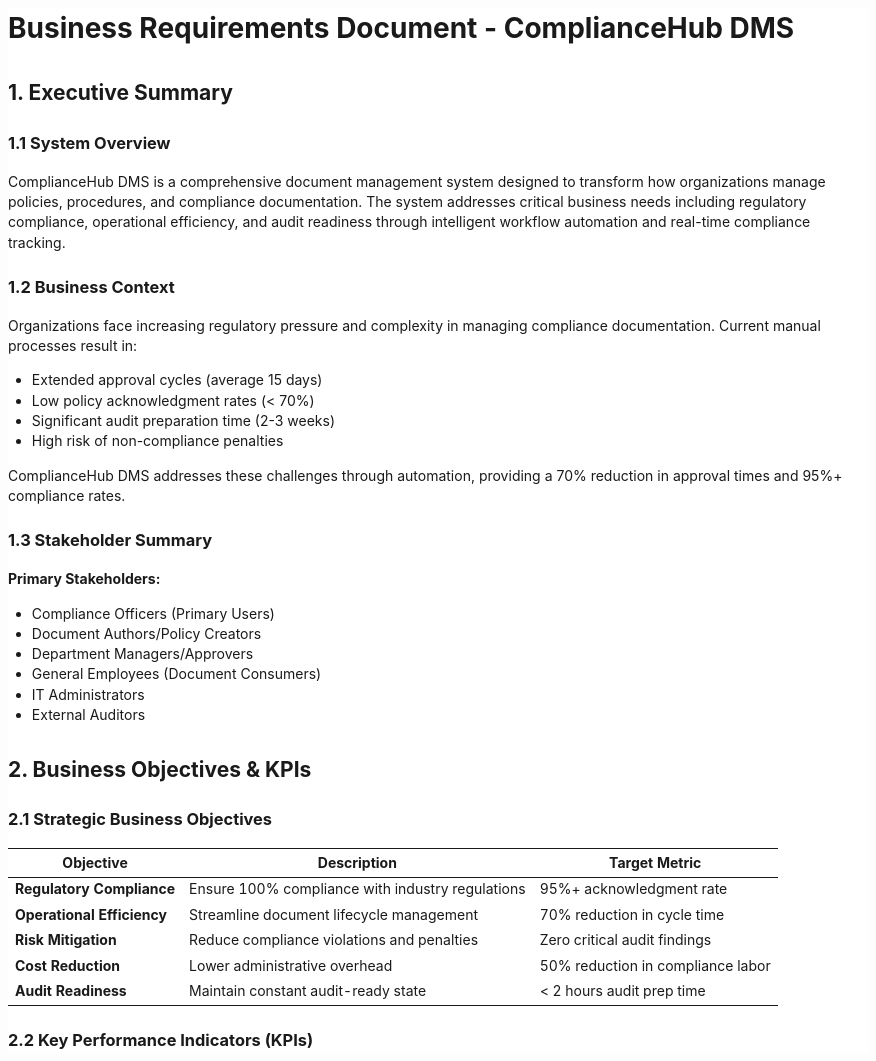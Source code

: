 # Business Requirements Document - ComplianceHub DMS

## 1. Executive Summary

### 1.1 System Overview

ComplianceHub DMS is a comprehensive document management system designed to transform how organizations manage policies, procedures, and compliance documentation. The system addresses critical business needs including regulatory compliance, operational efficiency, and audit readiness through intelligent workflow automation and real-time compliance tracking.

### 1.2 Business Context

Organizations face increasing regulatory pressure and complexity in managing compliance documentation. Current manual processes result in:
- Extended approval cycles (average 15 days)
- Low policy acknowledgment rates (< 70%)
- Significant audit preparation time (2-3 weeks)
- High risk of non-compliance penalties

ComplianceHub DMS addresses these challenges through automation, providing a 70% reduction in approval times and 95%+ compliance rates.

### 1.3 Stakeholder Summary

**Primary Stakeholders:**
- Compliance Officers (Primary Users)
- Document Authors/Policy Creators
- Department Managers/Approvers
- General Employees (Document Consumers)
- IT Administrators
- External Auditors

## 2. Business Objectives & KPIs

### 2.1 Strategic Business Objectives

| Objective | Description | Target Metric |
|-----------|-------------|---------------|
| **Regulatory Compliance** | Ensure 100% compliance with industry regulations | 95%+ acknowledgment rate |
| **Operational Efficiency** | Streamline document lifecycle management | 70% reduction in cycle time |
| **Risk Mitigation** | Reduce compliance violations and penalties | Zero critical audit findings |
| **Cost Reduction** | Lower administrative overhead | 50% reduction in compliance labor |
| **Audit Readiness** | Maintain constant audit-ready state | < 2 hours audit prep time |

### 2.2 Key Performance Indicators (KPIs)
